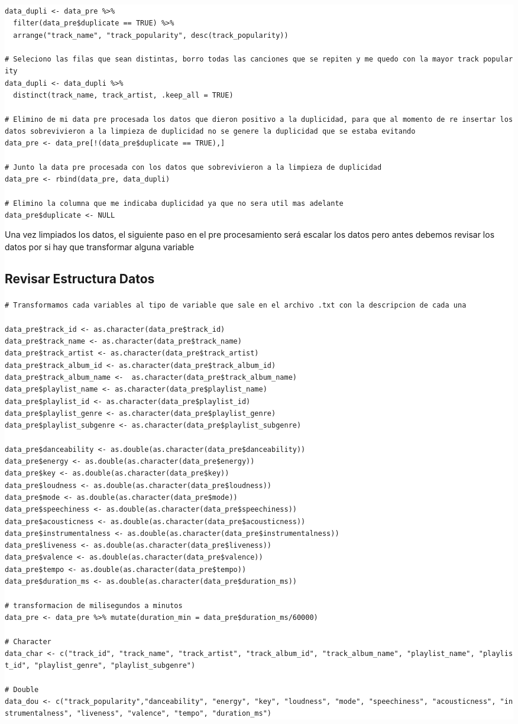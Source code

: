 ```{r limpieza errores}
data_dupli <- data_pre %>% 
  filter(data_pre$duplicate == TRUE) %>% 
  arrange("track_name", "track_popularity", desc(track_popularity))

# Seleciono las filas que sean distintas, borro todas las canciones que se repiten y me quedo con la mayor track popularity
data_dupli <- data_dupli %>% 
  distinct(track_name, track_artist, .keep_all = TRUE)

# Elimino de mi data pre procesada los datos que dieron positivo a la duplicidad, para que al momento de re insertar los datos sobrevivieron a la limpieza de duplicidad no se genere la duplicidad que se estaba evitando
data_pre <- data_pre[!(data_pre$duplicate == TRUE),]

# Junto la data pre procesada con los datos que sobrevivieron a la limpieza de duplicidad
data_pre <- rbind(data_pre, data_dupli)

# Elimino la columna que me indicaba duplicidad ya que no sera util mas adelante
data_pre$duplicate <- NULL

```

Una vez limpiados los datos, el siguiente paso en el pre procesamiento será escalar los datos pero antes debemos revisar los datos por si hay que transformar alguna variable

## Revisar Estructura Datos
```{r transformar tipo datos}
# Transformamos cada variables al tipo de variable que sale en el archivo .txt con la descripcion de cada una

data_pre$track_id <- as.character(data_pre$track_id)
data_pre$track_name <- as.character(data_pre$track_name)
data_pre$track_artist <- as.character(data_pre$track_artist)
data_pre$track_album_id <- as.character(data_pre$track_album_id)
data_pre$track_album_name <-  as.character(data_pre$track_album_name)
data_pre$playlist_name <- as.character(data_pre$playlist_name)
data_pre$playlist_id <- as.character(data_pre$playlist_id)
data_pre$playlist_genre <- as.character(data_pre$playlist_genre)
data_pre$playlist_subgenre <- as.character(data_pre$playlist_subgenre)

data_pre$danceability <- as.double(as.character(data_pre$danceability))
data_pre$energy <- as.double(as.character(data_pre$energy))
data_pre$key <- as.double(as.character(data_pre$key))
data_pre$loudness <- as.double(as.character(data_pre$loudness))
data_pre$mode <- as.double(as.character(data_pre$mode))
data_pre$speechiness <- as.double(as.character(data_pre$speechiness)) 
data_pre$acousticness <- as.double(as.character(data_pre$acousticness))
data_pre$instrumentalness <- as.double(as.character(data_pre$instrumentalness))
data_pre$liveness <- as.double(as.character(data_pre$liveness))
data_pre$valence <- as.double(as.character(data_pre$valence))
data_pre$tempo <- as.double(as.character(data_pre$tempo))
data_pre$duration_ms <- as.double(as.character(data_pre$duration_ms))

# transformacion de milisegundos a minutos
data_pre <- data_pre %>% mutate(duration_min = data_pre$duration_ms/60000)

# Character
data_char <- c("track_id", "track_name", "track_artist", "track_album_id", "track_album_name", "playlist_name", "playlist_id", "playlist_genre", "playlist_subgenre")

# Double
data_dou <- c("track_popularity","danceability", "energy", "key", "loudness", "mode", "speechiness", "acousticness", "instrumentalness", "liveness", "valence", "tempo", "duration_ms")
```